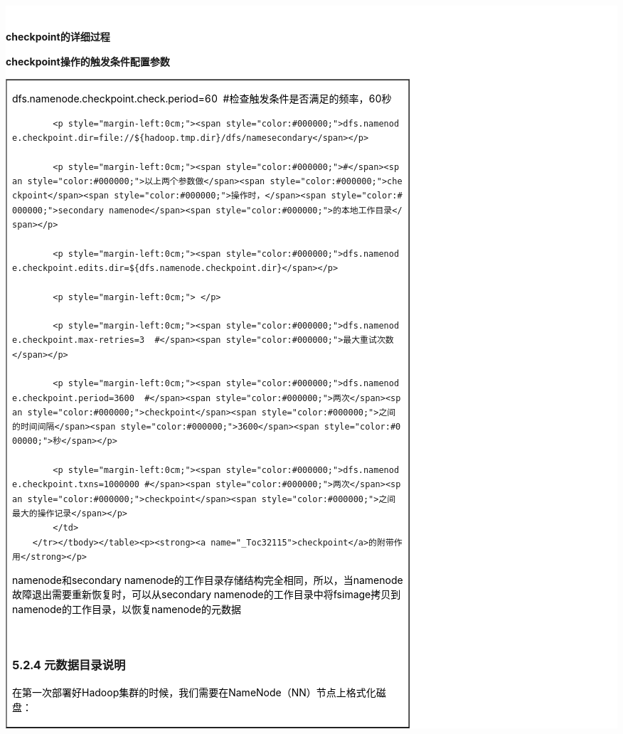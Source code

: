 <p style="margin-left:0cm;"> </p>

<p><strong>checkpoint的详细过程</strong></p>

<p style="margin-left:0cm;"><span style="color:#000000;"></span></p>

<p style="margin-left:0cm;"><a name="_Toc17124"></a></p>

<p><strong>checkpoint操作的触发条件配置参数</strong></p>

<table border="1" cellspacing="0" style="width:568px;"><tbody><tr><td style="vertical-align:top;width:426.1pt;">
			<p style="margin-left:0cm;"><span style="color:#000000;">dfs.namenode.checkpoint.check.period=60  #</span><span style="color:#000000;">检查触发条件是否满足的频率，</span><span style="color:#000000;">60</span><span style="color:#000000;">秒</span></p>

			<p style="margin-left:0cm;"><span style="color:#000000;">dfs.namenode.checkpoint.dir=file://${hadoop.tmp.dir}/dfs/namesecondary</span></p>

			<p style="margin-left:0cm;"><span style="color:#000000;">#</span><span style="color:#000000;">以上两个参数做</span><span style="color:#000000;">checkpoint</span><span style="color:#000000;">操作时，</span><span style="color:#000000;">secondary namenode</span><span style="color:#000000;">的本地工作目录</span></p>

			<p style="margin-left:0cm;"><span style="color:#000000;">dfs.namenode.checkpoint.edits.dir=${dfs.namenode.checkpoint.dir}</span></p>

			<p style="margin-left:0cm;"> </p>

			<p style="margin-left:0cm;"><span style="color:#000000;">dfs.namenode.checkpoint.max-retries=3  #</span><span style="color:#000000;">最大重试次数</span></p>

			<p style="margin-left:0cm;"><span style="color:#000000;">dfs.namenode.checkpoint.period=3600  #</span><span style="color:#000000;">两次</span><span style="color:#000000;">checkpoint</span><span style="color:#000000;">之间的时间间隔</span><span style="color:#000000;">3600</span><span style="color:#000000;">秒</span></p>

			<p style="margin-left:0cm;"><span style="color:#000000;">dfs.namenode.checkpoint.txns=1000000 #</span><span style="color:#000000;">两次</span><span style="color:#000000;">checkpoint</span><span style="color:#000000;">之间最大的操作记录</span></p>
			</td>
		</tr></tbody></table><p><strong><a name="_Toc32115">checkpoint</a>的附带作用</strong></p>

<p style="margin-left:0cm;"><span style="color:#000000;">namenode</span><span style="color:#000000;">和</span><span style="color:#000000;">secondary namenode</span><span style="color:#000000;">的工作目录存储结构完全相同，所以，当</span><span style="color:#000000;">namenode</span><span style="color:#000000;">故障退出需要重新恢复时，可以从</span><span style="color:#000000;">secondary namenode</span><span style="color:#000000;">的工作目录中将</span><span style="color:#000000;">fsimage</span><span style="color:#000000;">拷贝到</span><span style="color:#000000;">namenode</span><span style="color:#000000;">的工作目录，以恢复</span><span style="color:#000000;">namenode</span><span style="color:#000000;">的元数据</span></p>

<p style="margin-left:0cm;"> </p>

<h3 style="margin-left:0cm;"><strong>5.2.4 元数据目录说明</strong></h3>

<p style="margin-left:0cm;"><span style="color:#000000;">在第一次部署好</span><span style="color:#000000;">Hadoop</span><span style="color:#000000;">集群的时候，我们需要在</span><span style="color:#000000;">NameNode</span><span style="color:#000000;">（</span><span style="color:#000000;">NN</span><span style="color:#000000;">）节点上格式化磁盘：</span></p>
